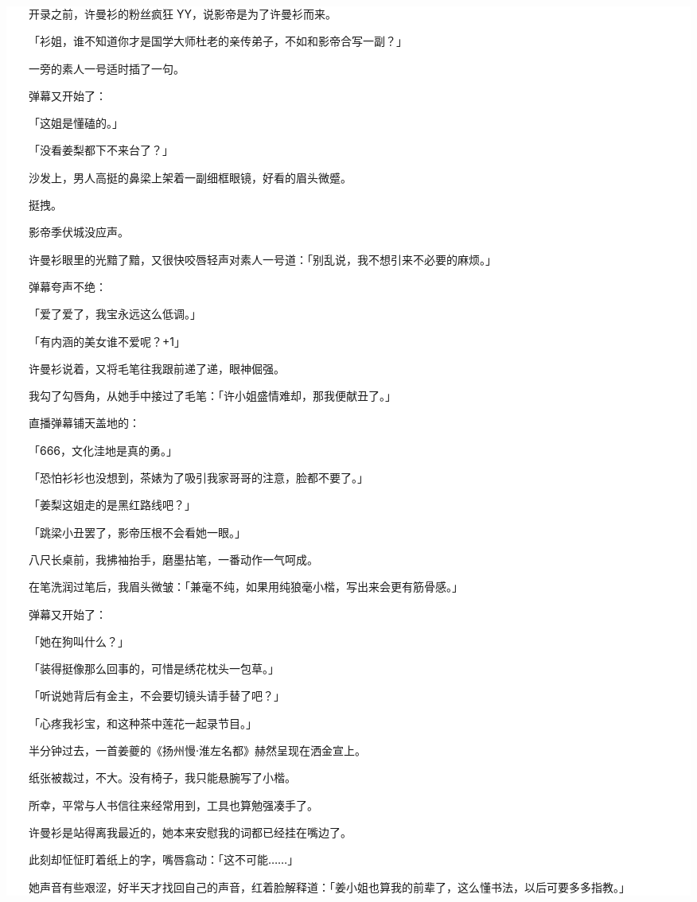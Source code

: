 &emsp;&emsp;开录之前，许曼衫的粉丝疯狂 YY，说影帝是为了许曼衫而来。  
  
&emsp;&emsp;「衫姐，谁不知道你才是国学大师杜老的亲传弟子，不如和影帝合写一副？」  
  
&emsp;&emsp;一旁的素人一号适时插了一句。  
  
&emsp;&emsp;弹幕又开始了：  
  
&emsp;&emsp;「这姐是懂磕的。」  
  
&emsp;&emsp;「没看姜梨都下不来台了？」  
  
&emsp;&emsp;沙发上，男人高挺的鼻梁上架着一副细框眼镜，好看的眉头微蹙。  
  
&emsp;&emsp;挺拽。  
  
&emsp;&emsp;影帝季伏城没应声。  
  
&emsp;&emsp;许曼衫眼里的光黯了黯，又很快咬唇轻声对素人一号道：「别乱说，我不想引来不必要的麻烦。」  
  
&emsp;&emsp;弹幕夸声不绝：  
  
&emsp;&emsp;「爱了爱了，我宝永远这么低调。」  
  
&emsp;&emsp;「有内涵的美女谁不爱呢？+1」  
  
&emsp;&emsp;许曼衫说着，又将毛笔往我跟前递了递，眼神倔强。  
  
&emsp;&emsp;我勾了勾唇角，从她手中接过了毛笔：「许小姐盛情难却，那我便献丑了。」  
  
&emsp;&emsp;直播弹幕铺天盖地的：  
  
&emsp;&emsp;「666，文化洼地是真的勇。」  
  
&emsp;&emsp;「恐怕衫衫也没想到，茶婊为了吸引我家哥哥的注意，脸都不要了。」  
  
&emsp;&emsp;「姜梨这姐走的是黑红路线吧？」  
  
&emsp;&emsp;「跳梁小丑罢了，影帝压根不会看她一眼。」  
  
&emsp;&emsp;八尺长桌前，我拂袖抬手，磨墨拈笔，一番动作一气呵成。  
  
&emsp;&emsp;在笔洗润过笔后，我眉头微皱：「兼毫不纯，如果用纯狼毫小楷，写出来会更有筋骨感。」  
  
&emsp;&emsp;弹幕又开始了：  
  
&emsp;&emsp;「她在狗叫什么？」  
  
&emsp;&emsp;「装得挺像那么回事的，可惜是绣花枕头一包草。」  
  
&emsp;&emsp;「听说她背后有金主，不会要切镜头请手替了吧？」  
  
&emsp;&emsp;「心疼我衫宝，和这种茶中莲花一起录节目。」  
  
&emsp;&emsp;半分钟过去，一首姜夔的《扬州慢·淮左名都》赫然呈现在洒金宣上。  
  
&emsp;&emsp;纸张被裁过，不大。没有椅子，我只能悬腕写了小楷。  
  
&emsp;&emsp;所幸，平常与人书信往来经常用到，工具也算勉强凑手了。  
  
&emsp;&emsp;许曼衫是站得离我最近的，她本来安慰我的词都已经挂在嘴边了。  
  
&emsp;&emsp;此刻却怔怔盯着纸上的字，嘴唇翕动：「这不可能……」  
  
&emsp;&emsp;她声音有些艰涩，好半天才找回自己的声音，红着脸解释道：「姜小姐也算我的前辈了，这么懂书法，以后可要多多指教。」  
  